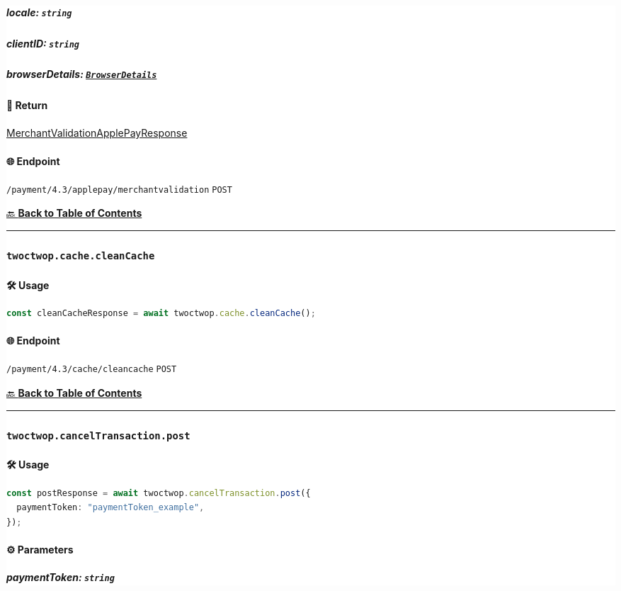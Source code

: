 ##### locale: `string`<a id="locale-string"></a>

##### clientID: `string`<a id="clientid-string"></a>

##### browserDetails: [`BrowserDetails`](./models/browser-details.ts)<a id="browserdetails-browserdetailsmodelsbrowser-detailsts"></a>

#### 🔄 Return<a id="🔄-return"></a>

[MerchantValidationApplePayResponse](./models/merchant-validation-apple-pay-response.ts)

#### 🌐 Endpoint<a id="🌐-endpoint"></a>

`/payment/4.3/applepay/merchantvalidation` `POST`

[🔙 **Back to Table of Contents**](#table-of-contents)

---


### `twoctwop.cache.cleanCache`<a id="twoctwopcachecleancache"></a>



#### 🛠️ Usage<a id="🛠️-usage"></a>

```typescript
const cleanCacheResponse = await twoctwop.cache.cleanCache();
```

#### 🌐 Endpoint<a id="🌐-endpoint"></a>

`/payment/4.3/cache/cleancache` `POST`

[🔙 **Back to Table of Contents**](#table-of-contents)

---


### `twoctwop.cancelTransaction.post`<a id="twoctwopcanceltransactionpost"></a>



#### 🛠️ Usage<a id="🛠️-usage"></a>

```typescript
const postResponse = await twoctwop.cancelTransaction.post({
  paymentToken: "paymentToken_example",
});
```

#### ⚙️ Parameters<a id="⚙️-parameters"></a>

##### paymentToken: `string`<a id="paymenttoken-string"></a>
